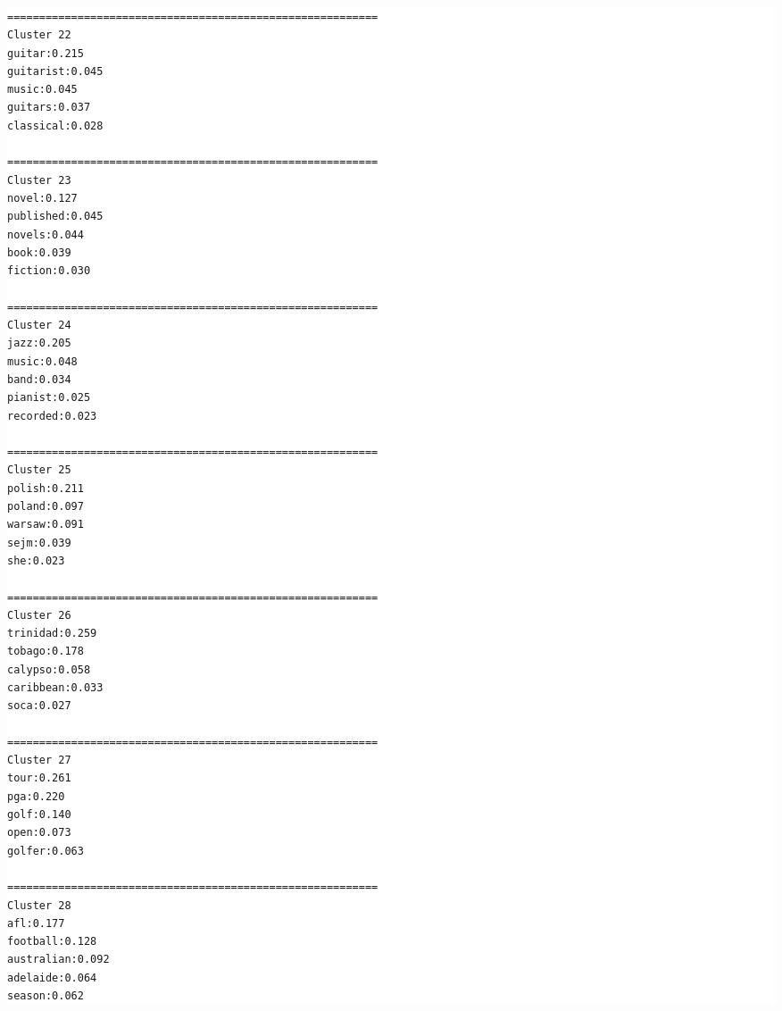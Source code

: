     ==========================================================
    Cluster 22    
    guitar:0.215
    guitarist:0.045
    music:0.045
    guitars:0.037
    classical:0.028
    
    ==========================================================
    Cluster 23    
    novel:0.127
    published:0.045
    novels:0.044
    book:0.039
    fiction:0.030
    
    ==========================================================
    Cluster 24    
    jazz:0.205
    music:0.048
    band:0.034
    pianist:0.025
    recorded:0.023
    
    ==========================================================
    Cluster 25    
    polish:0.211
    poland:0.097
    warsaw:0.091
    sejm:0.039
    she:0.023
    
    ==========================================================
    Cluster 26    
    trinidad:0.259
    tobago:0.178
    calypso:0.058
    caribbean:0.033
    soca:0.027
    
    ==========================================================
    Cluster 27    
    tour:0.261
    pga:0.220
    golf:0.140
    open:0.073
    golfer:0.063
    
    ==========================================================
    Cluster 28    
    afl:0.177
    football:0.128
    australian:0.092
    adelaide:0.064
    season:0.062
    